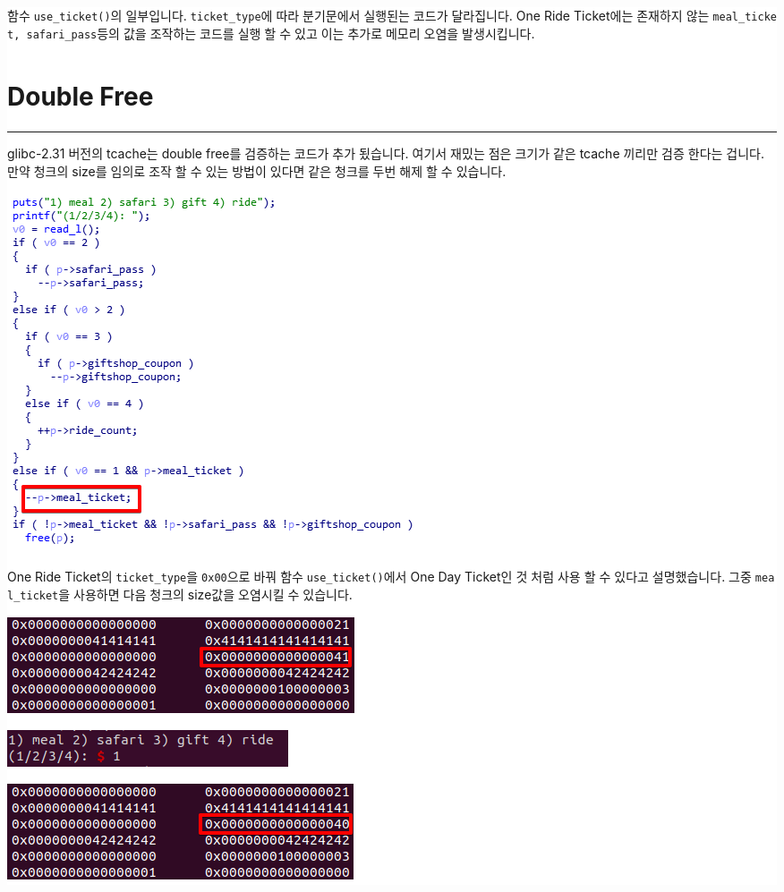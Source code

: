 함수 `use_ticket()`의 일부입니다. `ticket_type`에 따라 분기문에서 실행된는 코드가 달라집니다. One Ride Ticket에는 존재하지 않는 `meal_ticket, safari_pass`등의 값을 조작하는 코드를 실행 할 수 있고 이는 추가로 메모리 오염을 발생시킵니다.

# Double Free

---

glibc-2.31 버전의 tcache는 double free를 검증하는 코드가 추가 됬습니다. 여기서 재밌는 점은 크기가 같은 tcache 끼리만 검증 한다는 겁니다. 만약 청크의 size를 임의로 조작 할 수 있는 방법이 있다면 같은 청크를 두번 해제 할 수 있습니다.

![](sstf-t-express/image9.png)

One Ride Ticket의 `ticket_type`을 `0x00`으로 바꿔 함수 `use_ticket()`에서 One Day Ticket인 것 처럼 사용 할 수 있다고 설명했습니다. 그중 `meal_ticket`을 사용하면 다음 청크의 size값을 오염시킬 수 있습니다.

![](sstf-t-express/image10.png)

![](sstf-t-express/image11.png)

![](sstf-t-express/image12.png)
